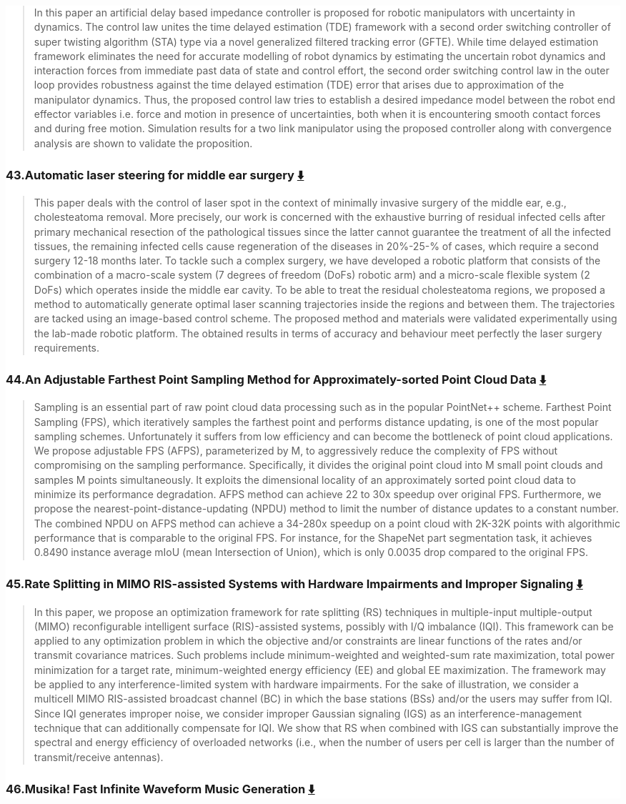 >  In this paper an artificial delay based impedance controller is proposed for robotic manipulators with uncertainty in dynamics. The control law unites the time delayed estimation (TDE) framework with a second order switching controller of super twisting algorithm (STA) type via a novel generalized filtered tracking error (GFTE). While time delayed estimation framework eliminates the need for accurate modelling of robot dynamics by estimating the uncertain robot dynamics and interaction forces from immediate past data of state and control effort, the second order switching control law in the outer loop provides robustness against the time delayed estimation (TDE) error that arises due to approximation of the manipulator dynamics. Thus, the proposed control law tries to establish a desired impedance model between the robot end effector variables i.e. force and motion in presence of uncertainties, both when it is encountering smooth contact forces and during free motion. Simulation results for a two link manipulator using the proposed controller along with convergence analysis are shown to validate the proposition.      
### 43.Automatic laser steering for middle ear surgery  [ :arrow_down: ](https://arxiv.org/pdf/2208.08812.pdf)
>  This paper deals with the control of laser spot in the context of minimally invasive surgery of the middle ear, e.g., cholesteatoma removal. More precisely, our work is concerned with the exhaustive burring of residual infected cells after primary mechanical resection of the pathological tissues since the latter cannot guarantee the treatment of all the infected tissues, the remaining infected cells cause regeneration of the diseases in 20%-25\-% of cases, which require a second surgery 12-18 months later. To tackle such a complex surgery, we have developed a robotic platform that consists of the combination of a macro-scale system (7 degrees of freedom (DoFs) robotic arm) and a micro-scale flexible system (2 DoFs) which operates inside the middle ear cavity. To be able to treat the residual cholesteatoma regions, we proposed a method to automatically generate optimal laser scanning trajectories inside the regions and between them. The trajectories are tacked using an image-based control scheme. The proposed method and materials were validated experimentally using the lab-made robotic platform. The obtained results in terms of accuracy and behaviour meet perfectly the laser surgery requirements.      
### 44.An Adjustable Farthest Point Sampling Method for Approximately-sorted Point Cloud Data  [ :arrow_down: ](https://arxiv.org/pdf/2208.08795.pdf)
>  Sampling is an essential part of raw point cloud data processing such as in the popular PointNet++ scheme. Farthest Point Sampling (FPS), which iteratively samples the farthest point and performs distance updating, is one of the most popular sampling schemes. Unfortunately it suffers from low efficiency and can become the bottleneck of point cloud applications. We propose adjustable FPS (AFPS), parameterized by M, to aggressively reduce the complexity of FPS without compromising on the sampling performance. Specifically, it divides the original point cloud into M small point clouds and samples M points simultaneously. It exploits the dimensional locality of an approximately sorted point cloud data to minimize its performance degradation. AFPS method can achieve 22 to 30x speedup over original FPS. Furthermore, we propose the nearest-point-distance-updating (NPDU) method to limit the number of distance updates to a constant number. The combined NPDU on AFPS method can achieve a 34-280x speedup on a point cloud with 2K-32K points with algorithmic performance that is comparable to the original FPS. For instance, for the ShapeNet part segmentation task, it achieves 0.8490 instance average mIoU (mean Intersection of Union), which is only 0.0035 drop compared to the original FPS.      
### 45.Rate Splitting in MIMO RIS-assisted Systems with Hardware Impairments and Improper Signaling  [ :arrow_down: ](https://arxiv.org/pdf/2208.08753.pdf)
>  In this paper, we propose an optimization framework for rate splitting (RS) techniques in multiple-input multiple-output (MIMO) reconfigurable intelligent surface (RIS)-assisted systems, possibly with I/Q imbalance (IQI). This framework can be applied to any optimization problem in which the objective and/or constraints are linear functions of the rates and/or transmit covariance matrices. Such problems include minimum-weighted and weighted-sum rate maximization, total power minimization for a target rate, minimum-weighted energy efficiency (EE) and global EE maximization. The framework may be applied to any interference-limited system with hardware impairments. For the sake of illustration, we consider a multicell MIMO RIS-assisted broadcast channel (BC) in which the base stations (BSs) and/or the users may suffer from IQI. Since IQI generates improper noise, we consider improper Gaussian signaling (IGS) as an interference-management technique that can additionally compensate for IQI. We show that RS when combined with IGS can substantially improve the spectral and energy efficiency of overloaded networks (i.e., when the number of users per cell is larger than the number of transmit/receive antennas).      
### 46.Musika! Fast Infinite Waveform Music Generation  [ :arrow_down: ](https://arxiv.org/pdf/2208.08706.pdf)